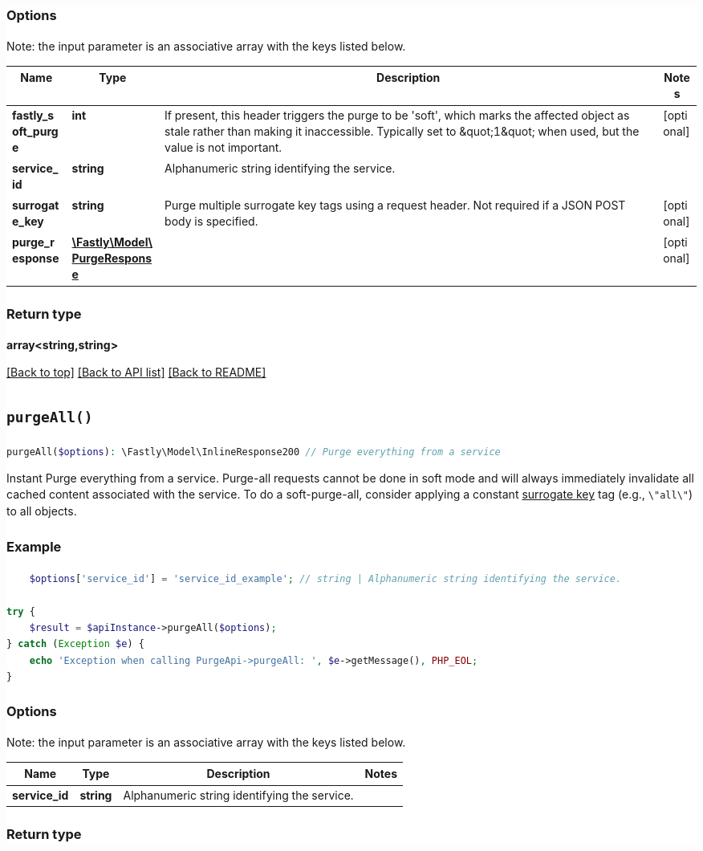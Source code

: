 ### Options

Note: the input parameter is an associative array with the keys listed below.

Name | Type | Description  | Notes
------------- | ------------- | ------------- | -------------
**fastly_soft_purge** | **int** | If present, this header triggers the purge to be &#39;soft&#39;, which marks the affected object as stale rather than making it inaccessible.  Typically set to \&quot;1\&quot; when used, but the value is not important. | [optional]
**service_id** | **string** | Alphanumeric string identifying the service. |
**surrogate_key** | **string** | Purge multiple surrogate key tags using a request header. Not required if a JSON POST body is specified. | [optional]
**purge_response** | [**\Fastly\Model\PurgeResponse**](../Model/PurgeResponse.md) |  | [optional]

### Return type

**array<string,string>**

[[Back to top]](#) [[Back to API list]](../../README.md#endpoints)
[[Back to README]](../../README.md)

## `purgeAll()`

```php
purgeAll($options): \Fastly\Model\InlineResponse200 // Purge everything from a service
```

Instant Purge everything from a service.  Purge-all requests cannot be done in soft mode and will always immediately invalidate all cached content associated with the service. To do a soft-purge-all, consider applying a constant [surrogate key](https://www.fastly.com/documentation/guides/full-site-delivery/purging/working-with-surrogate-keys/) tag (e.g., `\"all\"`) to all objects.

### Example
```php
    $options['service_id'] = 'service_id_example'; // string | Alphanumeric string identifying the service.

try {
    $result = $apiInstance->purgeAll($options);
} catch (Exception $e) {
    echo 'Exception when calling PurgeApi->purgeAll: ', $e->getMessage(), PHP_EOL;
}
```

### Options

Note: the input parameter is an associative array with the keys listed below.

Name | Type | Description  | Notes
------------- | ------------- | ------------- | -------------
**service_id** | **string** | Alphanumeric string identifying the service. |

### Return type
